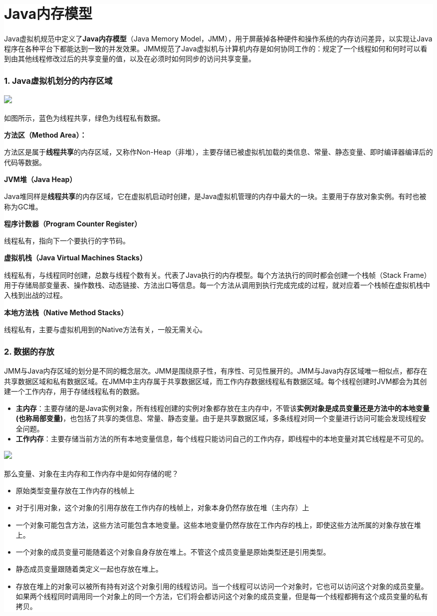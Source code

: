 # Java内存模型

Java虚拟机规范中定义了**Java内存模型**（Java Memory Model，JMM），用于屏蔽掉各种硬件和操作系统的内存访问差异，以实现让Java程序在各种平台下都能达到一致的并发效果。JMM规范了Java虚拟机与计算机内存是如何协同工作的：规定了一个线程如何和何时可以看到由其他线程修改过后的共享变量的值，以及在必须时如何同步的访问共享变量。

### 1. Java虚拟机划分的内存区域



![](http://oqag5mdvp.bkt.clouddn.com/201804151949_244.jpg)

如图所示，蓝色为线程共享，绿色为线程私有数据。

**方法区（Method Area）：**

方法区是属于**线程共享**的内存区域，又称作Non-Heap（非堆），主要存储已被虚拟机加载的类信息、常量、静态变量、即时编译器编译后的代码等数据。

**JVM堆（Java Heap）**

Java堆同样是**线程共享**的内存区域，它在虚拟机启动时创建，是Java虚拟机管理的内存中最大的一块。主要用于存放对象实例。有时也被称为GC堆。

**程序计数器（Program Counter Register）**

线程私有，指向下一个要执行的字节码。

**虚拟机栈（Java Virtual Machines Stacks）**

线程私有，与线程同时创建，总数与线程个数有关。代表了Java执行的内存模型。每个方法执行的同时都会创建一个栈帧（Stack Frame）用于存储局部变量表、操作数栈、动态链接、方法出口等信息。每一个方法从调用到执行完成完成的过程，就对应着一个栈帧在虚拟机栈中入栈到出战的过程。

**本地方法栈（Native Method Stacks）**

线程私有，主要与虚拟机用到的Native方法有关，一般无需关心。

### 2. 数据的存放

JMM与Java内存区域的划分是不同的概念层次。JMM是围绕原子性，有序性、可见性展开的。JMM与Java内存区域唯一相似点，都存在共享数据区域和私有数据区域。在JMM中主内存属于共享数据区域，而工作内存数据线程私有数据区域。每个线程创建时JVM都会为其创建一个工作内存，用于存储线程私有的数据。

- **主内存**：主要存储的是Java实例对象，所有线程创建的实例对象都存放在主内存中，不管该**实例对象是成员变量还是方法中的本地变量(也称局部变量)**，也包括了共享的类信息、常量、静态变量。由于是共享数据区域，多条线程对同一个变量进行访问可能会发现线程安全问题。
- **工作内存**：主要存储当前方法的所有本地变量信息，每个线程只能访问自己的工作内存，即线程中的本地变量对其它线程是不可见的。

![](http://oqag5mdvp.bkt.clouddn.com/201804151956_139.jpg)

那么变量、对象在主内存和工作内存中是如何存储的呢？

- 原始类型变量存放在工作内存的栈帧上

- 对于引用对象，这个对象的引用存放在工作内存的栈帧上，对象本身仍然存放在堆（主内存）上

- 一个对象可能包含方法，这些方法可能包含本地变量。这些本地变量仍然存放在工作内存的栈上，即使这些方法所属的对象存放在堆上。

- 一个对象的成员变量可能随着这个对象自身存放在堆上。不管这个成员变量是原始类型还是引用类型。

- 静态成员变量跟随着类定义一起也存放在堆上。

- 存放在堆上的对象可以被所有持有对这个对象引用的线程访问。当一个线程可以访问一个对象时，它也可以访问这个对象的成员变量。如果两个线程同时调用同一个对象上的同一个方法，它们将会都访问这个对象的成员变量，但是每一个线程都拥有这个成员变量的私有拷贝。 
